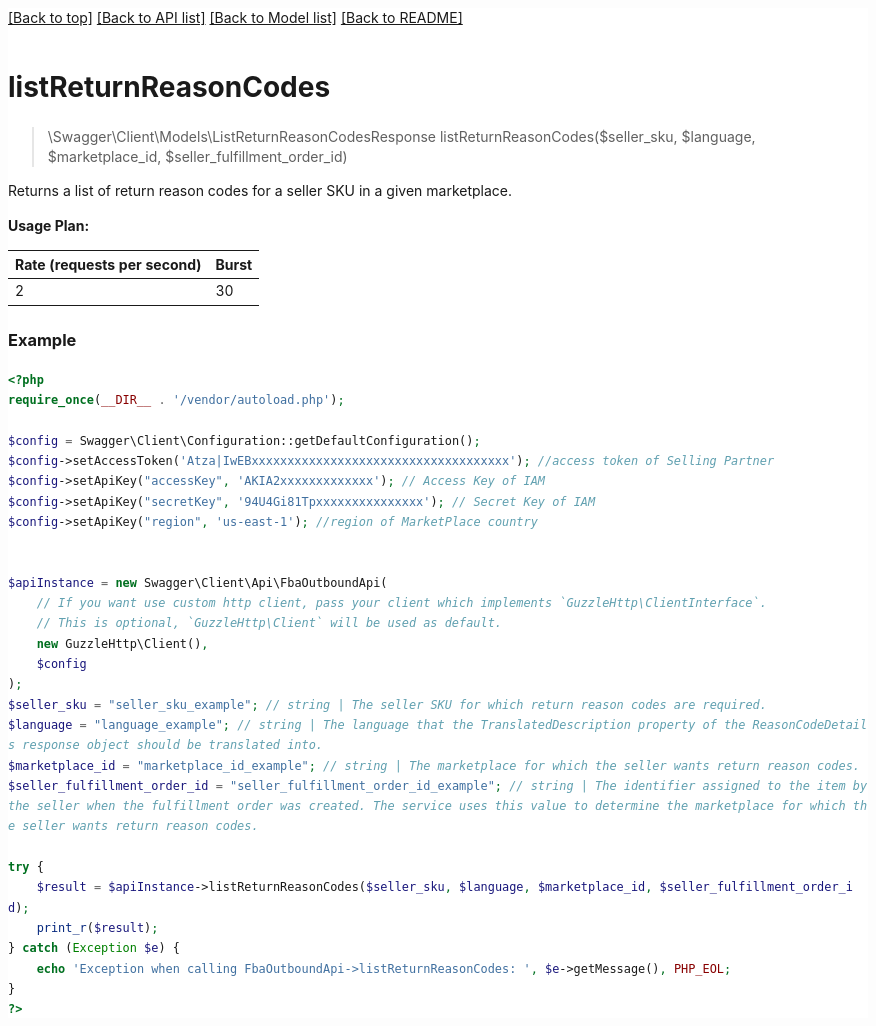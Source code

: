 [[Back to top]](#) [[Back to API list]](../../README.md#documentation-for-api-endpoints) [[Back to Model list]](../../README.md#documentation-for-models) [[Back to README]](../../README.md)

# **listReturnReasonCodes**
> \Swagger\Client\Models\ListReturnReasonCodesResponse listReturnReasonCodes($seller_sku, $language, $marketplace_id, $seller_fulfillment_order_id)



Returns a list of return reason codes for a seller SKU in a given marketplace.  

**Usage Plan:**

| Rate (requests per second) | Burst |
| ---- | ---- |
| 2 | 30 |  For more information, see \"Usage Plans and Rate Limits\" in the Selling Partner API documentation.

### Example
```php
<?php
require_once(__DIR__ . '/vendor/autoload.php');

$config = Swagger\Client\Configuration::getDefaultConfiguration();
$config->setAccessToken('Atza|IwEBxxxxxxxxxxxxxxxxxxxxxxxxxxxxxxxxxxxx'); //access token of Selling Partner
$config->setApiKey("accessKey", 'AKIA2xxxxxxxxxxxxx'); // Access Key of IAM
$config->setApiKey("secretKey", '94U4Gi81Tpxxxxxxxxxxxxxxx'); // Secret Key of IAM
$config->setApiKey("region", 'us-east-1'); //region of MarketPlace country


$apiInstance = new Swagger\Client\Api\FbaOutboundApi(
    // If you want use custom http client, pass your client which implements `GuzzleHttp\ClientInterface`.
    // This is optional, `GuzzleHttp\Client` will be used as default.
    new GuzzleHttp\Client(),
    $config
);
$seller_sku = "seller_sku_example"; // string | The seller SKU for which return reason codes are required.
$language = "language_example"; // string | The language that the TranslatedDescription property of the ReasonCodeDetails response object should be translated into.
$marketplace_id = "marketplace_id_example"; // string | The marketplace for which the seller wants return reason codes.
$seller_fulfillment_order_id = "seller_fulfillment_order_id_example"; // string | The identifier assigned to the item by the seller when the fulfillment order was created. The service uses this value to determine the marketplace for which the seller wants return reason codes.

try {
    $result = $apiInstance->listReturnReasonCodes($seller_sku, $language, $marketplace_id, $seller_fulfillment_order_id);
    print_r($result);
} catch (Exception $e) {
    echo 'Exception when calling FbaOutboundApi->listReturnReasonCodes: ', $e->getMessage(), PHP_EOL;
}
?>
```
